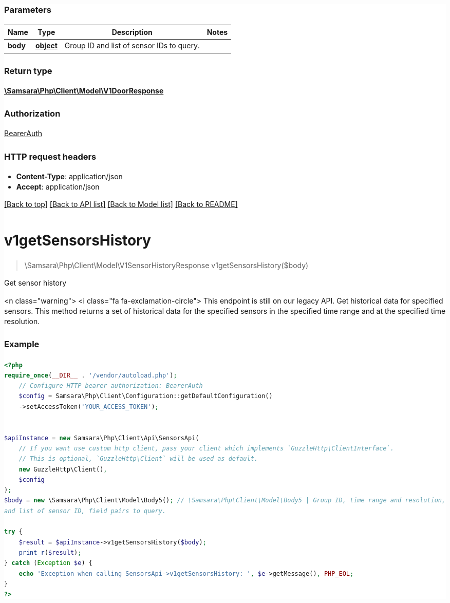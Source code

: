 ### Parameters

Name | Type | Description  | Notes
------------- | ------------- | ------------- | -------------
 **body** | [**object**](../Model/object.md)| Group ID and list of sensor IDs to query. |

### Return type

[**\Samsara\Php\Client\Model\V1DoorResponse**](../Model/V1DoorResponse.md)

### Authorization

[BearerAuth](../../README.md#BearerAuth)

### HTTP request headers

 - **Content-Type**: application/json
 - **Accept**: application/json

[[Back to top]](#) [[Back to API list]](../../README.md#documentation-for-api-endpoints) [[Back to Model list]](../../README.md#documentation-for-models) [[Back to README]](../../README.md)

# **v1getSensorsHistory**
> \Samsara\Php\Client\Model\V1SensorHistoryResponse v1getSensorsHistory($body)

Get sensor history

<n class=\"warning\"> <nh> <i class=\"fa fa-exclamation-circle\"></i> This endpoint is still on our legacy API. </nh> </n>  Get historical data for specified sensors. This method returns a set of historical data for the specified sensors in the specified time range and at the specified time resolution.

### Example
```php
<?php
require_once(__DIR__ . '/vendor/autoload.php');
    // Configure HTTP bearer authorization: BearerAuth
    $config = Samsara\Php\Client\Configuration::getDefaultConfiguration()
    ->setAccessToken('YOUR_ACCESS_TOKEN');


$apiInstance = new Samsara\Php\Client\Api\SensorsApi(
    // If you want use custom http client, pass your client which implements `GuzzleHttp\ClientInterface`.
    // This is optional, `GuzzleHttp\Client` will be used as default.
    new GuzzleHttp\Client(),
    $config
);
$body = new \Samsara\Php\Client\Model\Body5(); // \Samsara\Php\Client\Model\Body5 | Group ID, time range and resolution, and list of sensor ID, field pairs to query.

try {
    $result = $apiInstance->v1getSensorsHistory($body);
    print_r($result);
} catch (Exception $e) {
    echo 'Exception when calling SensorsApi->v1getSensorsHistory: ', $e->getMessage(), PHP_EOL;
}
?>
```
